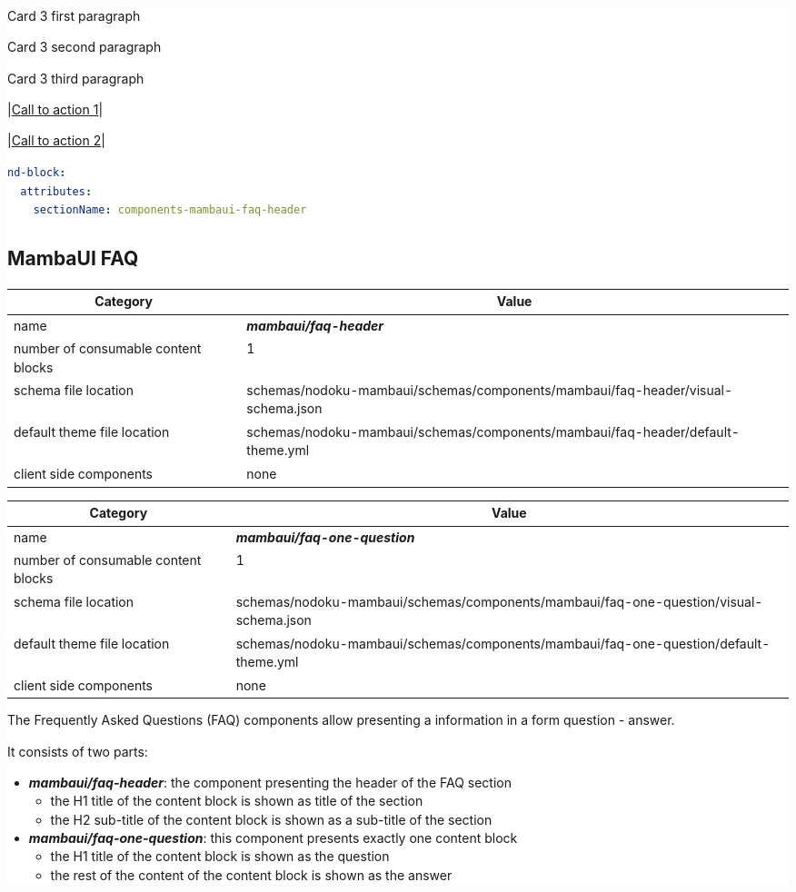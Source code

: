 Card 3 first paragraph

Card 3 second paragraph

Card 3 third paragraph

|[Call to action 1](/call-to-action-1)|

|[Call to action 2](/call-to-action-2)|




```yaml
nd-block:
  attributes:
    sectionName: components-mambaui-faq-header
```

## MambaUI FAQ

| Category                            | Value                                                                           |
|-------------------------------------|---------------------------------------------------------------------------------|
| name                                | **_mambaui/faq-header_**                                                        |
| number of consumable content blocks | 1                                                                               |
| schema file location                | schemas/nodoku-mambaui/schemas/components/mambaui/faq-header/visual-schema.json |
| default theme file location         | schemas/nodoku-mambaui/schemas/components/mambaui/faq-header/default-theme.yml  |
| client side components              | none                                                                            |

| Category                            | Value                                                                                 |
|-------------------------------------|---------------------------------------------------------------------------------------|
| name                                | **_mambaui/faq-one-question_**                                                        |
| number of consumable content blocks | 1                                                                                     |
| schema file location                | schemas/nodoku-mambaui/schemas/components/mambaui/faq-one-question/visual-schema.json |
| default theme file location         | schemas/nodoku-mambaui/schemas/components/mambaui/faq-one-question/default-theme.yml  |
| client side components              | none                                                                                  |

The Frequently Asked Questions (FAQ) components allow presenting a information in a form question - answer.

It consists of two parts:

- **_mambaui/faq-header_**: the component presenting the header of the FAQ section
  - the H1 title of the content block is shown as title of the section
  - the H2 sub-title of the content block is shown as a sub-title of the section
- **_mambaui/faq-one-question_**: this component presents exactly one content block
  - the H1 title of the content block is shown as the question
  - the rest of the content of the content block is shown as the answer
